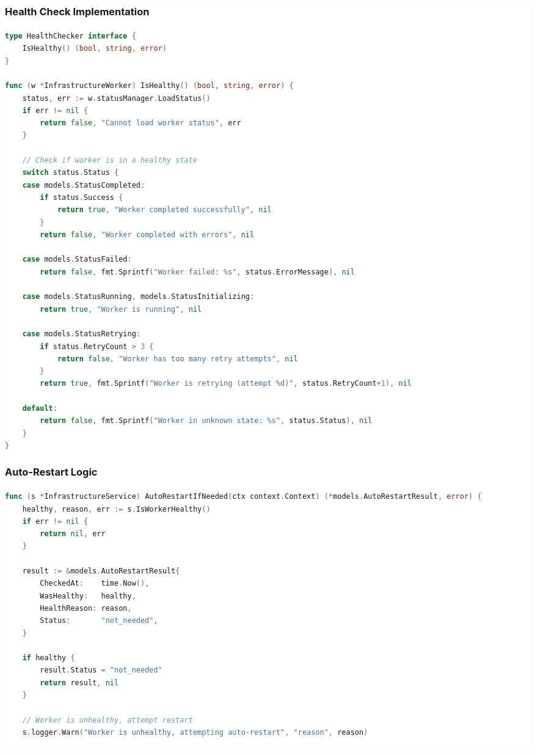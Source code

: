 ### Health Check Implementation

```go
type HealthChecker interface {
    IsHealthy() (bool, string, error)
}

func (w *InfrastructureWorker) IsHealthy() (bool, string, error) {
    status, err := w.statusManager.LoadStatus()
    if err != nil {
        return false, "Cannot load worker status", err
    }
    
    // Check if worker is in a healthy state
    switch status.Status {
    case models.StatusCompleted:
        if status.Success {
            return true, "Worker completed successfully", nil
        }
        return false, "Worker completed with errors", nil
        
    case models.StatusFailed:
        return false, fmt.Sprintf("Worker failed: %s", status.ErrorMessage), nil
        
    case models.StatusRunning, models.StatusInitializing:
        return true, "Worker is running", nil
        
    case models.StatusRetrying:
        if status.RetryCount > 3 {
            return false, "Worker has too many retry attempts", nil
        }
        return true, fmt.Sprintf("Worker is retrying (attempt %d)", status.RetryCount+1), nil
        
    default:
        return false, fmt.Sprintf("Worker in unknown state: %s", status.Status), nil
    }
}
```

### Auto-Restart Logic

```go
func (s *InfrastructureService) AutoRestartIfNeeded(ctx context.Context) (*models.AutoRestartResult, error) {
    healthy, reason, err := s.IsWorkerHealthy()
    if err != nil {
        return nil, err
    }
    
    result := &models.AutoRestartResult{
        CheckedAt:    time.Now(),
        WasHealthy:   healthy,
        HealthReason: reason,
        Status:       "not_needed",
    }
    
    if healthy {
        result.Status = "not_needed"
        return result, nil
    }
    
    // Worker is unhealthy, attempt restart
    s.logger.Warn("Worker is unhealthy, attempting auto-restart", "reason", reason)
    
```